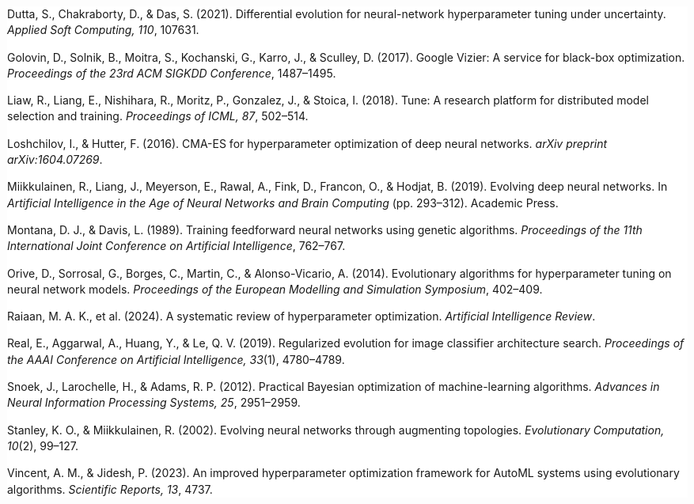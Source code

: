 Dutta, S., Chakraborty, D., & Das, S. (2021). Differential evolution for neural-network hyperparameter tuning under uncertainty. *Applied Soft Computing, 110*, 107631.

Golovin, D., Solnik, B., Moitra, S., Kochanski, G., Karro, J., & Sculley, D. (2017). Google Vizier: A service for black-box optimization. *Proceedings of the 23rd ACM SIGKDD Conference*, 1487–1495.

Liaw, R., Liang, E., Nishihara, R., Moritz, P., Gonzalez, J., & Stoica, I. (2018). Tune: A research platform for distributed model selection and training. *Proceedings of ICML, 87*, 502–514.

Loshchilov, I., & Hutter, F. (2016). CMA-ES for hyperparameter optimization of deep neural networks. *arXiv preprint arXiv:1604.07269*.

Miikkulainen, R., Liang, J., Meyerson, E., Rawal, A., Fink, D., Francon, O., & Hodjat, B. (2019). Evolving deep neural networks. In *Artificial Intelligence in the Age of Neural Networks and Brain Computing* (pp. 293–312). Academic Press.

Montana, D. J., & Davis, L. (1989). Training feedforward neural networks using genetic algorithms. *Proceedings of the 11th International Joint Conference on Artificial Intelligence*, 762–767.

Orive, D., Sorrosal, G., Borges, C., Martin, C., & Alonso-Vicario, A. (2014). Evolutionary algorithms for hyperparameter tuning on neural network models. *Proceedings of the European Modelling and Simulation Symposium*, 402–409.

Raiaan, M. A. K., et al. (2024). A systematic review of hyperparameter optimization. *Artificial Intelligence Review*.

Real, E., Aggarwal, A., Huang, Y., & Le, Q. V. (2019). Regularized evolution for image classifier architecture search. *Proceedings of the AAAI Conference on Artificial Intelligence, 33*(1), 4780–4789.

Snoek, J., Larochelle, H., & Adams, R. P. (2012). Practical Bayesian optimization of machine-learning algorithms. *Advances in Neural Information Processing Systems, 25*, 2951–2959.

Stanley, K. O., & Miikkulainen, R. (2002). Evolving neural networks through augmenting topologies. *Evolutionary Computation, 10*(2), 99–127.

Vincent, A. M., & Jidesh, P. (2023). An improved hyperparameter optimization framework for AutoML systems using evolutionary algorithms. *Scientific Reports, 13*, 4737.
